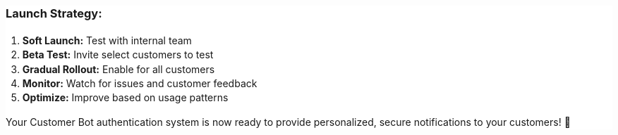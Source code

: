 ### **Launch Strategy:**

1. **Soft Launch:** Test with internal team
2. **Beta Test:** Invite select customers to test
3. **Gradual Rollout:** Enable for all customers
4. **Monitor:** Watch for issues and customer feedback
5. **Optimize:** Improve based on usage patterns

Your Customer Bot authentication system is now ready to provide personalized, secure notifications to your customers! 🎉
